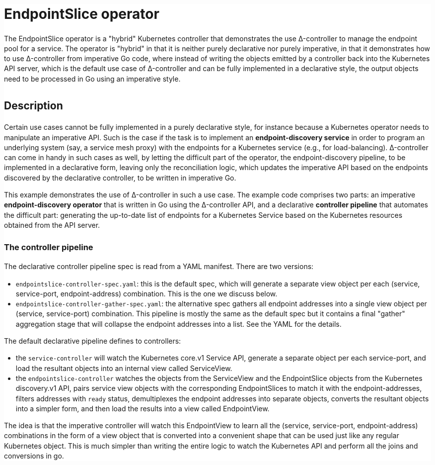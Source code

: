# EndpointSlice operator

The EndpointSlice operator is a "hybrid" Kubernetes controller that demonstrates the use Δ-controller to manage the endpoint pool for a service. The operator is "hybrid" in that it is neither purely declarative nor purely imperative, in that it demonstrates how to use Δ-controller from imperative Go code, where instead of writing the objects emitted by a controller back into the Kubernetes API server, which is the default use case of Δ-controller and can be fully implemented in a declarative style, the output objects need to be processed in Go using an imperative style.

## Description

Certain use cases cannot be fully implemented in a purely declarative style, for instance because a Kubernetes operator needs to manipulate an imperative API. Such is the case if the task is to implement an **endpoint-discovery service** in order to program an underlying system (say, a service mesh proxy) with the endpoints for a Kubernetes service (e.g., for load-balancing). Δ-controller can come in handy in such cases as well, by letting the difficult part of the operator, the endpoint-discovery pipeline, to be implemented in a declarative form, leaving only the reconciliation logic, which updates the imperative API based on the endpoints discovered by the declarative controller, to be written in imperative Go.

This example demonstrates the use of Δ-controller in such a use case. The example code comprises two parts: an imperative **endpoint-discovery operator** that is written in Go using the Δ-controller API, and a declarative **controller pipeline** that automates the difficult part: generating the up-to-date list of endpoints for a Kubernetes Service based on the Kubernetes resources obtained from the API server.

### The controller pipeline

The declarative controller pipeline spec is read from a YAML manifest. There are two versions:
- `endpointslice-controller-spec.yaml`: this is the default spec, which will generate a separate view object per each (service, service-port, endpoint-address) combination. This is the one we discuss below.
- `endpointslice-controller-gather-spec.yaml`: the alternative spec gathers all endpoint addresses into a single view object per (service, service-port) combination. This pipeline is mostly the same as the default spec but it contains a final "gather" aggregation stage that will collapse the endpoint addresses into a list. See the YAML for the details.

The default declarative pipeline defines to controllers:
- the `service-controller` will watch the Kubernetes core.v1 Service API, generate a separate object per each service-port, and load the resultant objects into an internal view called ServiceView.
- the `endpointslice-controller` watches the objects from the ServiceView and the EndpointSlice objects from the Kubernetes discovery.v1 API, pairs service view objects with the corresponding EndpointSlices to match it with the endpoint-addresses, filters addresses with `ready` status, demultiplexes the endpoint addresses into separate objects, converts the resultant objects into a simpler form, and then load the results into a view called EndpointView. 

The idea is that the imperative controller will watch this EndpointView to learn all the (service, service-port, endpoint-address) combinations in the form of a view object that is converted into a convenient shape that can be used just like any regular Kubernetes object. This is much simpler than writing the entire logic to watch the Kubernetes API and perform all the joins and conversions in go.
